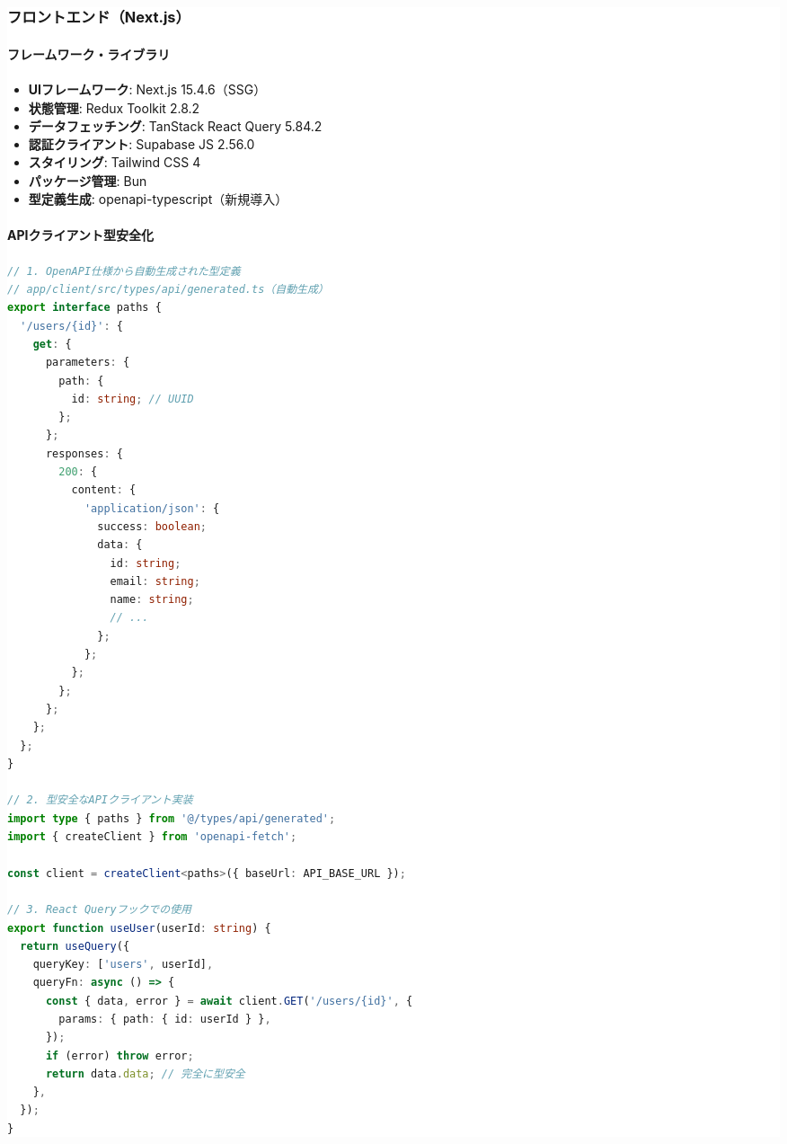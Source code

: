 ### フロントエンド（Next.js）

#### フレームワーク・ライブラリ
- **UIフレームワーク**: Next.js 15.4.6（SSG）
- **状態管理**: Redux Toolkit 2.8.2
- **データフェッチング**: TanStack React Query 5.84.2
- **認証クライアント**: Supabase JS 2.56.0
- **スタイリング**: Tailwind CSS 4
- **パッケージ管理**: Bun
- **型定義生成**: openapi-typescript（新規導入）

#### APIクライアント型安全化
```typescript
// 1. OpenAPI仕様から自動生成された型定義
// app/client/src/types/api/generated.ts（自動生成）
export interface paths {
  '/users/{id}': {
    get: {
      parameters: {
        path: {
          id: string; // UUID
        };
      };
      responses: {
        200: {
          content: {
            'application/json': {
              success: boolean;
              data: {
                id: string;
                email: string;
                name: string;
                // ...
              };
            };
          };
        };
      };
    };
  };
}

// 2. 型安全なAPIクライアント実装
import type { paths } from '@/types/api/generated';
import { createClient } from 'openapi-fetch';

const client = createClient<paths>({ baseUrl: API_BASE_URL });

// 3. React Queryフックでの使用
export function useUser(userId: string) {
  return useQuery({
    queryKey: ['users', userId],
    queryFn: async () => {
      const { data, error } = await client.GET('/users/{id}', {
        params: { path: { id: userId } },
      });
      if (error) throw error;
      return data.data; // 完全に型安全
    },
  });
}
```
